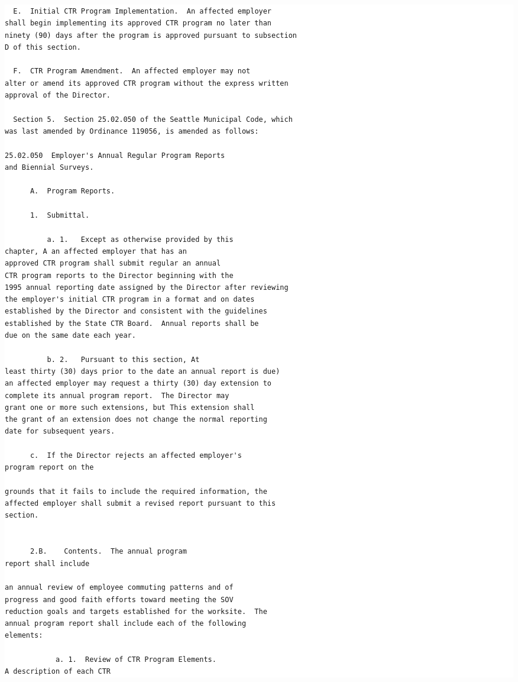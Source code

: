       E.  Initial CTR Program Implementation.  An affected employer  
    shall begin implementing its approved CTR program no later than  
    ninety (90) days after the program is approved pursuant to subsection  
    D of this section.  
  
      F.  CTR Program Amendment.  An affected employer may not  
    alter or amend its approved CTR program without the express written  
    approval of the Director.  
  
      Section 5.  Section 25.02.050 of the Seattle Municipal Code, which  
    was last amended by Ordinance 119056, is amended as follows:  
  
    25.02.050  Employer's Annual Regular Program Reports  
    and Biennial Surveys.  
  
          A.  Program Reports.  
  
          1.  Submittal.  
  
              a. 1.   Except as otherwise provided by this  
    chapter, A an affected employer that has an  
    approved CTR program shall submit regular an annual  
    CTR program reports to the Director beginning with the  
    1995 annual reporting date assigned by the Director after reviewing  
    the employer's initial CTR program in a format and on dates  
    established by the Director and consistent with the guidelines  
    established by the State CTR Board.  Annual reports shall be  
    due on the same date each year.  
  
              b. 2.   Pursuant to this section, At  
    least thirty (30) days prior to the date an annual report is due)  
    an affected employer may request a thirty (30) day extension to  
    complete its annual program report.  The Director may  
    grant one or more such extensions, but This extension shall  
    the grant of an extension does not change the normal reporting  
    date for subsequent years.  
  
          c.  If the Director rejects an affected employer's  
    program report on the  
  
    grounds that it fails to include the required information, the  
    affected employer shall submit a revised report pursuant to this  
    section.  
  
  
          2.B.    Contents.  The annual program  
    report shall include  
  
    an annual review of employee commuting patterns and of  
    progress and good faith efforts toward meeting the SOV  
    reduction goals and targets established for the worksite.  The  
    annual program report shall include each of the following  
    elements:  
  
                a. 1.  Review of CTR Program Elements.  
    A description of each CTR  
  